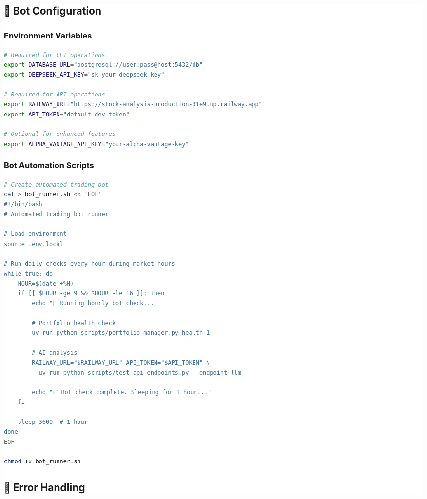 ## 🔧 Bot Configuration

### Environment Variables

```bash
# Required for CLI operations
export DATABASE_URL="postgresql://user:pass@host:5432/db"
export DEEPSEEK_API_KEY="sk-your-deepseek-key"

# Required for API operations
export RAILWAY_URL="https://stock-analysis-production-31e9.up.railway.app"
export API_TOKEN="default-dev-token"

# Optional for enhanced features
export ALPHA_VANTAGE_API_KEY="your-alpha-vantage-key"
```

### Bot Automation Scripts

```bash
# Create automated trading bot
cat > bot_runner.sh << 'EOF'
#!/bin/bash
# Automated trading bot runner

# Load environment
source .env.local

# Run daily checks every hour during market hours
while true; do
    HOUR=$(date +%H)
    if [[ $HOUR -ge 9 && $HOUR -le 16 ]]; then
        echo "🤖 Running hourly bot check..."

        # Portfolio health check
        uv run python scripts/portfolio_manager.py health 1

        # AI analysis
        RAILWAY_URL="$RAILWAY_URL" API_TOKEN="$API_TOKEN" \
          uv run python scripts/test_api_endpoints.py --endpoint llm

        echo "✅ Bot check complete. Sleeping for 1 hour..."
    fi

    sleep 3600  # 1 hour
done
EOF

chmod +x bot_runner.sh
```

## 🚨 Error Handling
